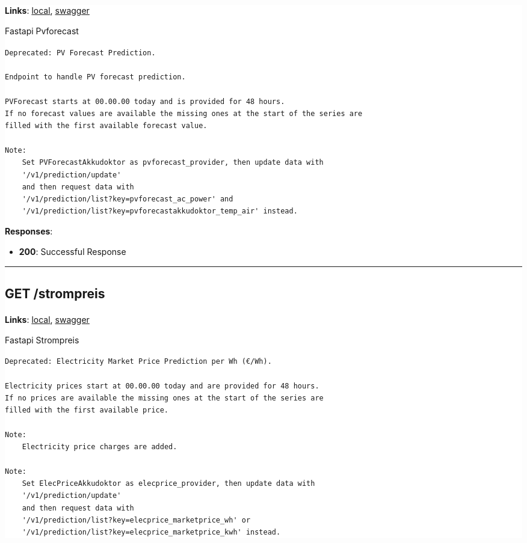 **Links**: [local](http://localhost:8503/docs#/default/fastapi_pvforecast_pvforecast_get), [swagger](https://petstore3.swagger.io/?url=https://raw.githubusercontent.com/Akkudoktor-EOS/EOS/refs/heads/main/openapi.json#/default/fastapi_pvforecast_pvforecast_get)

Fastapi Pvforecast

```
Deprecated: PV Forecast Prediction.

Endpoint to handle PV forecast prediction.

PVForecast starts at 00.00.00 today and is provided for 48 hours.
If no forecast values are available the missing ones at the start of the series are
filled with the first available forecast value.

Note:
    Set PVForecastAkkudoktor as pvforecast_provider, then update data with
    '/v1/prediction/update'
    and then request data with
    '/v1/prediction/list?key=pvforecast_ac_power' and
    '/v1/prediction/list?key=pvforecastakkudoktor_temp_air' instead.
```

**Responses**:

- **200**: Successful Response

---

## GET /strompreis

**Links**: [local](http://localhost:8503/docs#/default/fastapi_strompreis_strompreis_get), [swagger](https://petstore3.swagger.io/?url=https://raw.githubusercontent.com/Akkudoktor-EOS/EOS/refs/heads/main/openapi.json#/default/fastapi_strompreis_strompreis_get)

Fastapi Strompreis

```
Deprecated: Electricity Market Price Prediction per Wh (€/Wh).

Electricity prices start at 00.00.00 today and are provided for 48 hours.
If no prices are available the missing ones at the start of the series are
filled with the first available price.

Note:
    Electricity price charges are added.

Note:
    Set ElecPriceAkkudoktor as elecprice_provider, then update data with
    '/v1/prediction/update'
    and then request data with
    '/v1/prediction/list?key=elecprice_marketprice_wh' or
    '/v1/prediction/list?key=elecprice_marketprice_kwh' instead.
```
